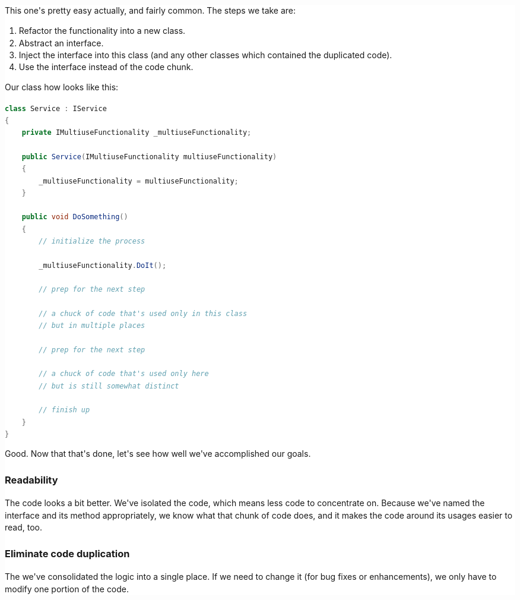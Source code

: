This one's pretty easy actually, and fairly common.  The steps we take are:

1. Refactor the functionality into a new class.
1. Abstract an interface.
1. Inject the interface into this class (and any other classes which contained the duplicated code).
1. Use the interface instead of the code chunk.

Our class how looks like this:

```c#
class Service : IService
{
	private IMultiuseFunctionality _multiuseFunctionality;

	public Service(IMultiuseFunctionality multiuseFunctionality)
	{
		_multiuseFunctionality = multiuseFunctionality;
	}

	public void DoSomething()
	{
		// initialize the process

		_multiuseFunctionality.DoIt();

		// prep for the next step

		// a chuck of code that's used only in this class
		// but in multiple places

		// prep for the next step

		// a chuck of code that's used only here
		// but is still somewhat distinct

		// finish up
	}
}
```

Good.  Now that that's done, let's see how well we've accomplished our goals.

### Readability

The code looks a bit better.  We've isolated the code, which means less code to concentrate on.  Because we've named the interface and its method appropriately, we know what that chunk of code does, and it makes the code around its usages easier to read, too.

### Eliminate code duplication

The we've consolidated the logic into a single place.  If we need to change it (for bug fixes or enhancements), we only have to modify one portion of the code.

